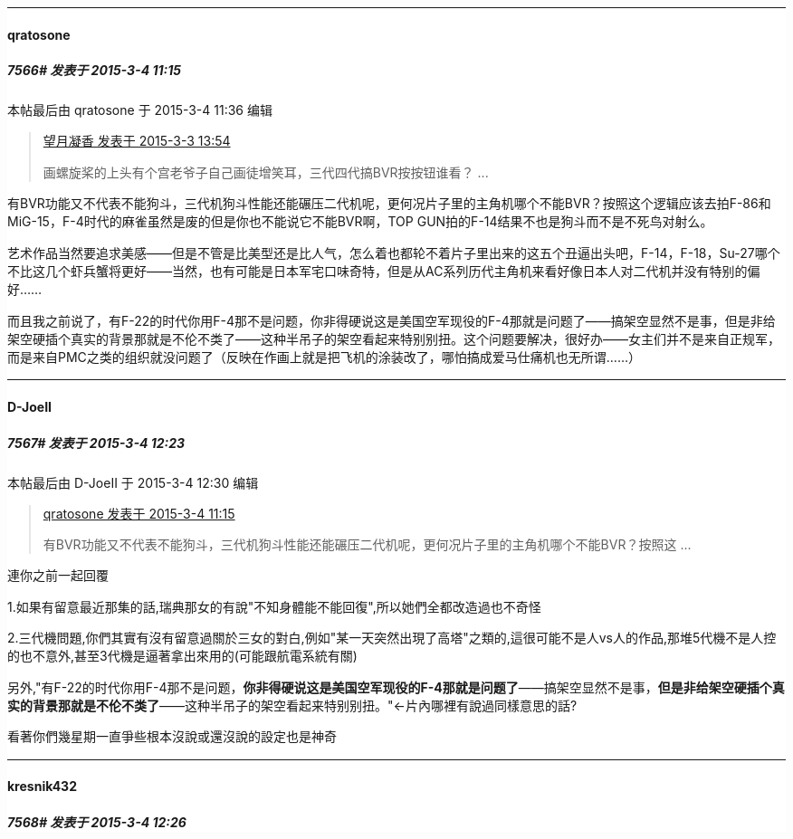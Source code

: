

-----

####  qratosone  
##### 7566#       发表于 2015-3-4 11:15



 本帖最后由 qratosone 于 2015-3-4 11:36 编辑 
<blockquote><a href="httphttps://bbs.saraba1st.com/2b/forum.php?mod=redirect&amp;goto=findpost&amp;pid=28234704&amp;ptid=1047378" target="_blank">望月凝香 发表于 2015-3-3 13:54</a>

画螺旋桨的上头有个宫老爷子自己画徒增笑耳，三代四代搞BVR按按钮谁看？ ...</blockquote>
有BVR功能又不代表不能狗斗，三代机狗斗性能还能碾压二代机呢，更何况片子里的主角机哪个不能BVR？按照这个逻辑应该去拍F-86和MiG-15，F-4时代的麻雀虽然是废的但是你也不能说它不能BVR啊，TOP GUN拍的F-14结果不也是狗斗而不是不死鸟对射么。


艺术作品当然要追求美感——但是不管是比美型还是比人气，怎么着也都轮不着片子里出来的这五个丑逼出头吧，F-14，F-18，Su-27哪个不比这几个虾兵蟹将更好——当然，也有可能是日本军宅口味奇特，但是从AC系列历代主角机来看好像日本人对二代机并没有特别的偏好……

而且我之前说了，有F-22的时代你用F-4那不是问题，你非得硬说这是美国空军现役的F-4那就是问题了——搞架空显然不是事，但是非给架空硬插个真实的背景那就是不伦不类了——这种半吊子的架空看起来特别别扭。这个问题要解决，很好办——女主们并不是来自正规军，而是来自PMC之类的组织就没问题了（反映在作画上就是把飞机的涂装改了，哪怕搞成爱马仕痛机也无所谓……）









-----

####  D-JoeII  
##### 7567#       发表于 2015-3-4 12:23



 本帖最后由 D-JoeII 于 2015-3-4 12:30 编辑 
<blockquote><a href="httphttps://bbs.saraba1st.com/2b/forum.php?mod=redirect&amp;goto=findpost&amp;pid=28243405&amp;ptid=1047378" target="_blank">qratosone 发表于 2015-3-4 11:15</a>

有BVR功能又不代表不能狗斗，三代机狗斗性能还能碾压二代机呢，更何况片子里的主角机哪个不能BVR？按照这 ...</blockquote>
連你之前一起回覆

1.如果有留意最近那集的話,瑞典那女的有說"不知身體能不能回復",所以她們全都改造過也不奇怪

2.三代機問題,你們其實有沒有留意過關於三女的對白,例如"某一天突然出現了高塔"之類的,這很可能不是人vs人的作品,那堆5代機不是人控的也不意外,甚至3代機是逼著拿出來用的(可能跟航電系統有關)


另外,"有F-22的时代你用F-4那不是问题，<strong>你非得硬说这是美国空军现役的F-4那就是问题了</strong>——搞架空显然不是事，<strong>但是非给架空硬插个真实的背景那就是不伦不类了</strong>——这种半吊子的架空看起来特别别扭。"&lt;-片內哪裡有說過同樣意思的話?


看著你們幾星期一直爭些根本沒說或還沒說的設定也是神奇







-----

####  kresnik432  
##### 7568#       发表于 2015-3-4 12:26
